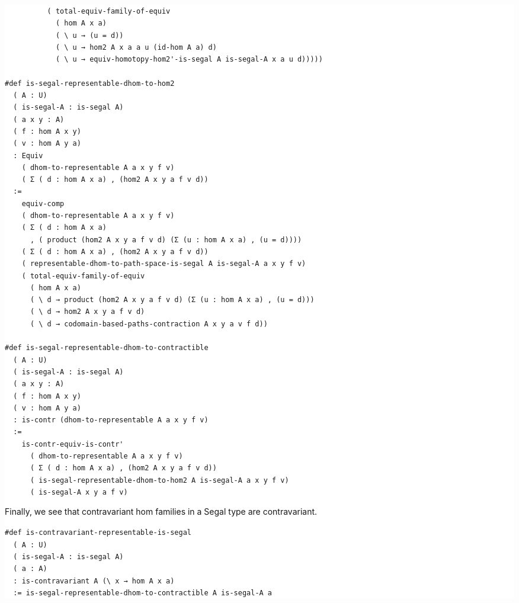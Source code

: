 ```rzk
          ( total-equiv-family-of-equiv
            ( hom A x a)
            ( \ u → (u = d))
            ( \ u → hom2 A x a a u (id-hom A a) d)
            ( \ u → equiv-homotopy-hom2'-is-segal A is-segal-A x a u d)))))

#def is-segal-representable-dhom-to-hom2
  ( A : U)
  ( is-segal-A : is-segal A)
  ( a x y : A)
  ( f : hom A x y)
  ( v : hom A y a)
  : Equiv
    ( dhom-to-representable A a x y f v)
    ( Σ ( d : hom A x a) , (hom2 A x y a f v d))
  :=
    equiv-comp
    ( dhom-to-representable A a x y f v)
    ( Σ ( d : hom A x a)
      , ( product (hom2 A x y a f v d) (Σ (u : hom A x a) , (u = d))))
    ( Σ ( d : hom A x a) , (hom2 A x y a f v d))
    ( representable-dhom-to-path-space-is-segal A is-segal-A a x y f v)
    ( total-equiv-family-of-equiv
      ( hom A x a)
      ( \ d → product (hom2 A x y a f v d) (Σ (u : hom A x a) , (u = d)))
      ( \ d → hom2 A x y a f v d)
      ( \ d → codomain-based-paths-contraction A x y a v f d))

#def is-segal-representable-dhom-to-contractible
  ( A : U)
  ( is-segal-A : is-segal A)
  ( a x y : A)
  ( f : hom A x y)
  ( v : hom A y a)
  : is-contr (dhom-to-representable A a x y f v)
  :=
    is-contr-equiv-is-contr'
      ( dhom-to-representable A a x y f v)
      ( Σ ( d : hom A x a) , (hom2 A x y a f v d))
      ( is-segal-representable-dhom-to-hom2 A is-segal-A a x y f v)
      ( is-segal-A x y a f v)
```

Finally, we see that contravariant hom families in a Segal type are
contravariant.

```rzk title="RS17, Proposition 8.13(<-), dual"
#def is-contravariant-representable-is-segal
  ( A : U)
  ( is-segal-A : is-segal A)
  ( a : A)
  : is-contravariant A (\ x → hom A x a)
  := is-segal-representable-dhom-to-contractible A is-segal-A a
```
